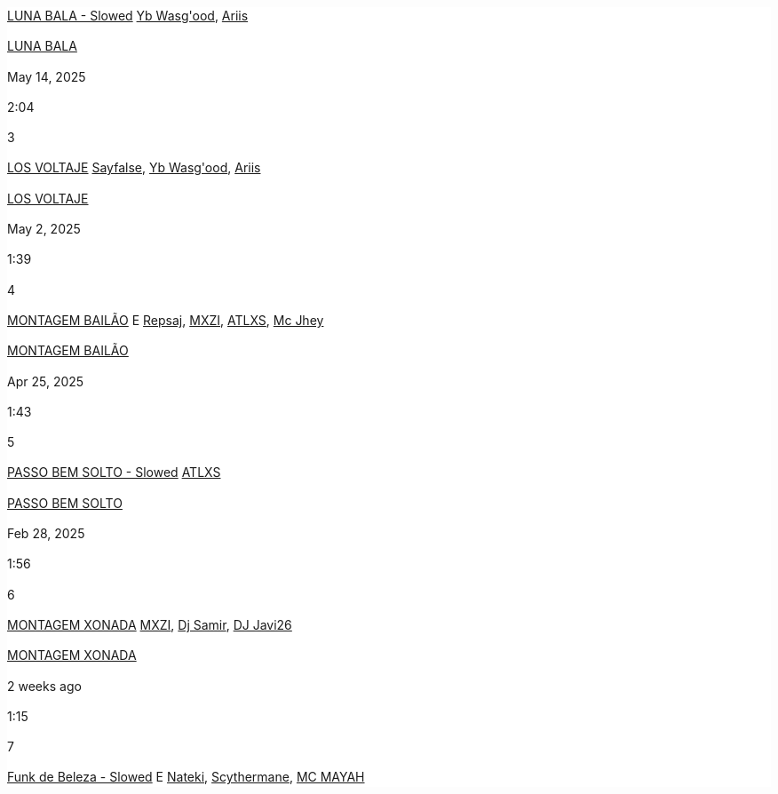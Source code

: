 [LUNA BALA - Slowed](https://open.spotify.com/track/49t3uvN9hUNefdvtaD6HBj)
[Yb Wasg'ood](https://open.spotify.com/artist/02wf6SCDwrs2qTX09X0IRE), [Ariis](https://open.spotify.com/artist/09cKncAQn28NqTUORLMwSR)

[LUNA BALA](https://open.spotify.com/album/2acEAXK1zIr0cPBkIDDJgz)

May 14, 2025

2:04

3

[LOS VOLTAJE](https://open.spotify.com/track/4LkkRLP8pldQer1YRrHwkx)
[Sayfalse](https://open.spotify.com/artist/6s4LSwgbzTAfnN6OUfegJB), [Yb Wasg'ood](https://open.spotify.com/artist/02wf6SCDwrs2qTX09X0IRE), [Ariis](https://open.spotify.com/artist/09cKncAQn28NqTUORLMwSR)

[LOS VOLTAJE](https://open.spotify.com/album/7CWmZcjCHJWd7detYptzAX)

May 2, 2025

1:39

4

[MONTAGEM BAILÃO](https://open.spotify.com/track/1RnPdd7EKKhKN3E4o4DRsh) E
[Repsaj](https://open.spotify.com/artist/0jrirfCZkRU3iA2sH9JEko), [MXZI](https://open.spotify.com/artist/7kk9ucvRJim0NMM89Lml2Y), [ATLXS](https://open.spotify.com/artist/5SCDfg1YoEfI5gFtXqEWah), [Mc Jhey](https://open.spotify.com/artist/34giN3qeTOdgDSJIdtIMdm)

[MONTAGEM BAILÃO](https://open.spotify.com/album/2VW8krMRkhGJmdlcHbyTfZ)

Apr 25, 2025

1:43

5

[PASSO BEM SOLTO - Slowed](https://open.spotify.com/track/4sTlQPMyoFMPdhAJvErBN3)
[ATLXS](https://open.spotify.com/artist/5SCDfg1YoEfI5gFtXqEWah)

[PASSO BEM SOLTO](https://open.spotify.com/album/0I7096R74VFP2xnMmp33sY)

Feb 28, 2025

1:56

6

[MONTAGEM XONADA](https://open.spotify.com/track/2Gs0iF27my40p0dANv2rAg)
[MXZI](https://open.spotify.com/artist/7kk9ucvRJim0NMM89Lml2Y), [Dj Samir](https://open.spotify.com/artist/6U0dJxYVB41L8WDZ02Nwuk), [DJ Javi26](https://open.spotify.com/artist/0JGZRsRtFTQ0ZVBq9b2ZEj)

[MONTAGEM XONADA](https://open.spotify.com/album/3JsABNfp6sTjgcawWxzmj7)

2 weeks ago

1:15

7

[Funk de Beleza - Slowed](https://open.spotify.com/track/43jExF2HeZ6cJIGrWF0ie4) E
[Nateki](https://open.spotify.com/artist/3g0UoyvaTaHUrfpHiRqsD1), [Scythermane](https://open.spotify.com/artist/5dDNNq04RjKXFOADdHd6VX), [MC MAYAH](https://open.spotify.com/artist/10mKIVPFtg42JIvttHQrzr)
